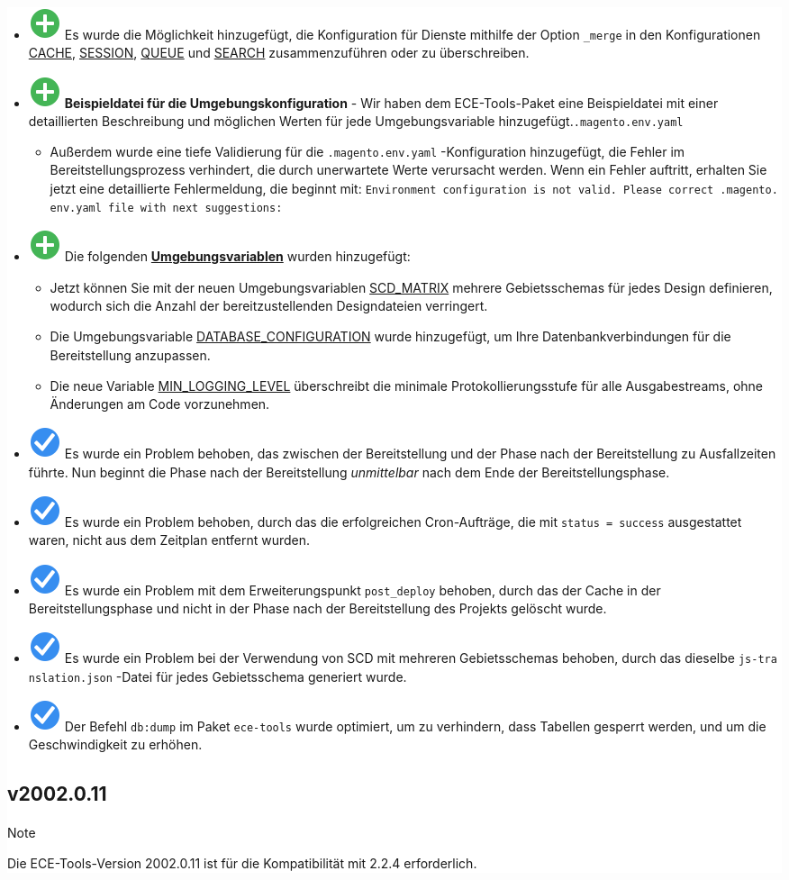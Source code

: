 - ![neues Symbol](../../assets/new.svg) Es wurde die Möglichkeit hinzugefügt, die Konfiguration für Dienste mithilfe der Option `_merge` in den Konfigurationen [CACHE](../environment/variables-deploy.md#cache_configuration), [SESSION](../environment/variables-deploy.md#session_configuration), [QUEUE](../environment/variables-deploy.md#queue_configuration) und [SEARCH](../environment/variables-deploy.md#search_configuration) zusammenzuführen oder zu überschreiben.

- ![neues Symbol](../../assets/new.svg) **Beispieldatei für die Umgebungskonfiguration** - Wir haben dem ECE-Tools-Paket eine Beispieldatei mit einer detaillierten Beschreibung und möglichen Werten für jede Umgebungsvariable hinzugefügt.`.magento.env.yaml`

   - Außerdem wurde eine tiefe Validierung für die `.magento.env.yaml` -Konfiguration hinzugefügt, die Fehler im Bereitstellungsprozess verhindert, die durch unerwartete Werte verursacht werden. Wenn ein Fehler auftritt, erhalten Sie jetzt eine detaillierte Fehlermeldung, die beginnt mit: `Environment configuration is not valid. Please correct .magento.env.yaml file with next suggestions:`

- ![neues Symbol](../../assets/new.svg) Die folgenden [**Umgebungsvariablen**](../environment/variables-intro.md) wurden hinzugefügt:

   - Jetzt können Sie mit der neuen Umgebungsvariablen [SCD_MATRIX](../environment/variables-deploy.md#scd_matrix) mehrere Gebietsschemas für jedes Design definieren, wodurch sich die Anzahl der bereitzustellenden Designdateien verringert.

   - Die Umgebungsvariable [DATABASE_CONFIGURATION](../environment/variables-deploy.md#database_configuration) wurde hinzugefügt, um Ihre Datenbankverbindungen für die Bereitstellung anzupassen.

   - Die neue Variable [MIN_LOGGING_LEVEL](../environment/variables-global.md#min_logging_level) überschreibt die minimale Protokollierungsstufe für alle Ausgabestreams, ohne Änderungen am Code vorzunehmen.

- ![Symbol &quot;Fehlerbehebung&quot;](../../assets/fix.svg) Es wurde ein Problem behoben, das zwischen der Bereitstellung und der Phase nach der Bereitstellung zu Ausfallzeiten führte. Nun beginnt die Phase nach der Bereitstellung _unmittelbar_ nach dem Ende der Bereitstellungsphase.

- ![Symbol &quot;Korrektur&quot;](../../assets/fix.svg) Es wurde ein Problem behoben, durch das die erfolgreichen Cron-Aufträge, die mit `status = success` ausgestattet waren, nicht aus dem Zeitplan entfernt wurden.

- ![Fixsymbol](../../assets/fix.svg) Es wurde ein Problem mit dem Erweiterungspunkt `post_deploy` behoben, durch das der Cache in der Bereitstellungsphase und nicht in der Phase nach der Bereitstellung des Projekts gelöscht wurde.

- ![Symbol &quot;Korrektur&quot;](../../assets/fix.svg) Es wurde ein Problem bei der Verwendung von SCD mit mehreren Gebietsschemas behoben, durch das dieselbe `js-translation.json` -Datei für jedes Gebietsschema generiert wurde.

- ![Fixsymbol](../../assets/fix.svg) Der Befehl `db:dump` im Paket `ece-tools` wurde optimiert, um zu verhindern, dass Tabellen gesperrt werden, und um die Geschwindigkeit zu erhöhen.

## v2002.0.11

>[!NOTE]
>
>Die ECE-Tools-Version 2002.0.11 ist für die Kompatibilität mit 2.2.4 erforderlich.
